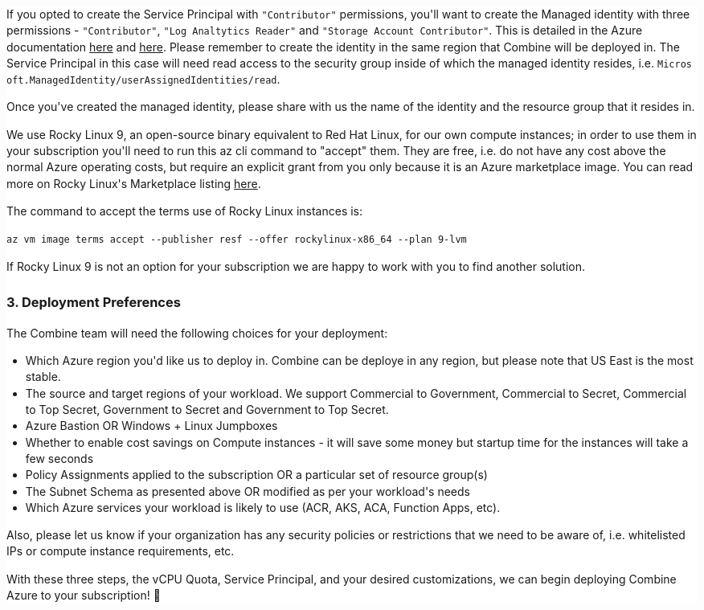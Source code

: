 If you opted to create the Service Principal with `"Contributor"` permissions, you'll want to create the Managed identity with three permissions - `"Contributor"`, `"Log Analtytics Reader"` and `"Storage Account Contributor"`. This is detailed in the Azure documentation [here](https://learn.microsoft.com/en-us/cli/azure/identity?view=azure-cli-latest#az-identity-create) and [here](https://learn.microsoft.com/en-us/azure/role-based-access-control/role-assignments-cli#step-4-assign-role). Please remember to create the identity in the same region that Combine will be deployed in. The Service Principal in this case will need read access to the security group inside of which the managed identity resides, i.e. `Microsoft.ManagedIdentity/userAssignedIdentities/read`.

Once you've created the managed identity, please share with us the name of the identity and the resource group that it resides in.

We use Rocky Linux 9, an open-source binary equivalent to Red Hat Linux, for our own compute instances; in order to use them in your subscription you'll need to run this az cli command to "accept" them. They are free, i.e. do not have any cost above the normal Azure operating costs, but require an explicit grant from you only because it is an Azure marketplace image. You can read more on Rocky Linux's Marketplace listing [here](https://azuremarketplace.microsoft.com/en-ca/marketplace/apps/resf.rockylinux-x86_64?tab=Overview).

The command to accept the terms use of Rocky Linux instances is:

```
az vm image terms accept --publisher resf --offer rockylinux-x86_64 --plan 9-lvm
```

If Rocky Linux 9 is not an option for your subscription we are happy to work with you to find another solution.

### 3. Deployment Preferences

The Combine team will need the following choices for your deployment:

- Which Azure region you'd like us to deploy in. Combine can be deploye in any region, but please note that US East is the most stable.
- The source and target regions of your workload. We support Commercial to Government, Commercial to Secret,
 Commercial to Top Secret, Government to Secret and Government to Top Secret.
- Azure Bastion OR Windows + Linux Jumpboxes
- Whether to enable cost savings on Compute instances - it will save some money but startup time for the instances will take a few seconds
- Policy Assignments applied to the subscription OR a particular set of resource group(s)
- The Subnet Schema as presented above OR modified as per your workload's needs
- Which Azure services your workload is likely to use (ACR, AKS, ACA, Function Apps, etc).

Also, please let us know if your organization has any security policies or restrictions that we need to be aware of, i.e. whitelisted IPs or compute instance requirements, etc.

With these three steps, the vCPU Quota, Service Principal, and your desired customizations, we can begin deploying Combine Azure to your subscription! 🚀